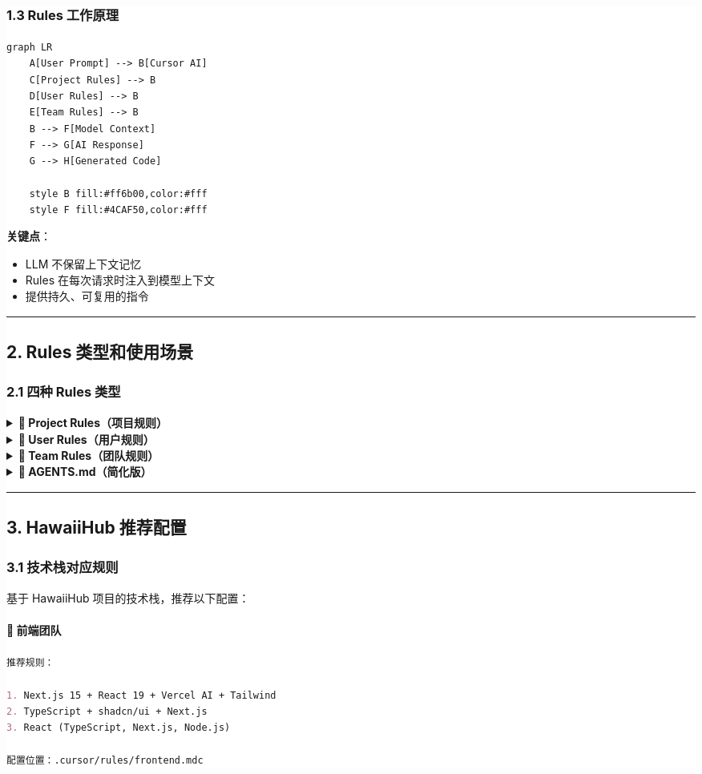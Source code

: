 ### 1.3 Rules 工作原理

```mermaid
graph LR
    A[User Prompt] --> B[Cursor AI]
    C[Project Rules] --> B
    D[User Rules] --> B
    E[Team Rules] --> B
    B --> F[Model Context]
    F --> G[AI Response]
    G --> H[Generated Code]

    style B fill:#ff6b00,color:#fff
    style F fill:#4CAF50,color:#fff
```

**关键点**：

- LLM 不保留上下文记忆
- Rules 在每次请求时注入到模型上下文
- 提供持久、可复用的指令

---

## 2. Rules 类型和使用场景

### 2.1 四种 Rules 类型

<details><summary><strong>📁 Project Rules（项目规则）</strong></summary></details>

<details><summary><strong>👤 User Rules（用户规则）</strong></summary></details>

<details><summary><strong>👥 Team Rules（团队规则）</strong></summary></details>

<details><summary><strong>📝 AGENTS.md（简化版）</strong></summary></details>

---

## 3. HawaiiHub 推荐配置

### 3.1 技术栈对应规则

基于 HawaiiHub 项目的技术栈，推荐以下配置：

#### 🎨 前端团队

```markdown
推荐规则：

1. Next.js 15 + React 19 + Vercel AI + Tailwind
2. TypeScript + shadcn/ui + Next.js
3. React (TypeScript, Next.js, Node.js)

配置位置：.cursor/rules/frontend.mdc
```
